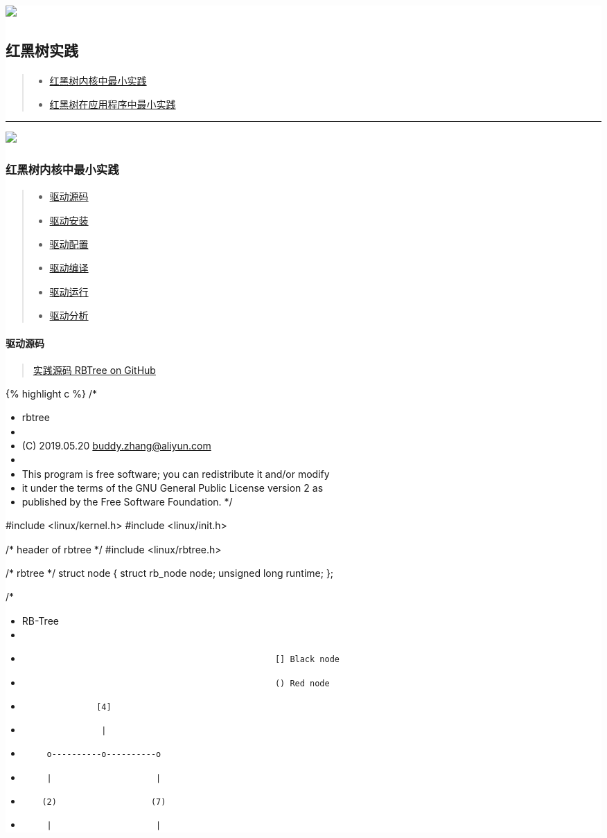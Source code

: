 ![](https://raw.githubusercontent.com/EmulateSpace/PictureSet/master/BiscuitOS/kernel/IND00000B.jpg)

## 红黑树实践

> - [红黑树内核中最小实践](#红黑树内核中最小实践)
>
> - [红黑树在应用程序中最小实践](#红黑树在应用程序中最小实践)

--------------------------------------
<span id="红黑树内核中最小实践"></span>

![](https://raw.githubusercontent.com/EmulateSpace/PictureSet/master/BiscuitOS/kernel/IND00000C.jpg)

### 红黑树内核中最小实践

> - [驱动源码](#AA驱动源码)
>
> - [驱动安装](#AA驱动安装)
>
> - [驱动配置](#AA驱动配置)
>
> - [驱动编译](#AA驱动编译)
>
> - [驱动运行](#AA驱动运行)
>
> - [驱动分析](#AA驱动分析)

#### <span id="AA驱动源码">驱动源码</span>

> [实践源码 RBTree on GitHub](https://github.com/BiscuitOS/HardStack/tree/master/Algorithem/tree/rb-tree/API/mini)

{% highlight c %}
/*
 * rbtree
 *
 * (C) 2019.05.20 <buddy.zhang@aliyun.com>
 *
 * This program is free software; you can redistribute it and/or modify
 * it under the terms of the GNU General Public License version 2 as
 * published by the Free Software Foundation.
 */

#include <linux/kernel.h>
#include <linux/init.h>

/* header of rbtree */
#include <linux/rbtree.h>

/* rbtree */
struct node {
	struct rb_node node;
	unsigned long runtime;
};

/*
 * RB-Tree
 *
 *                                                        [] Black node
 *                                                        () Red node
 *                    [4]
 *                     |
 *          o----------o----------o
 *          |                     |
 *         (2)                   (7)
 *          |                     |